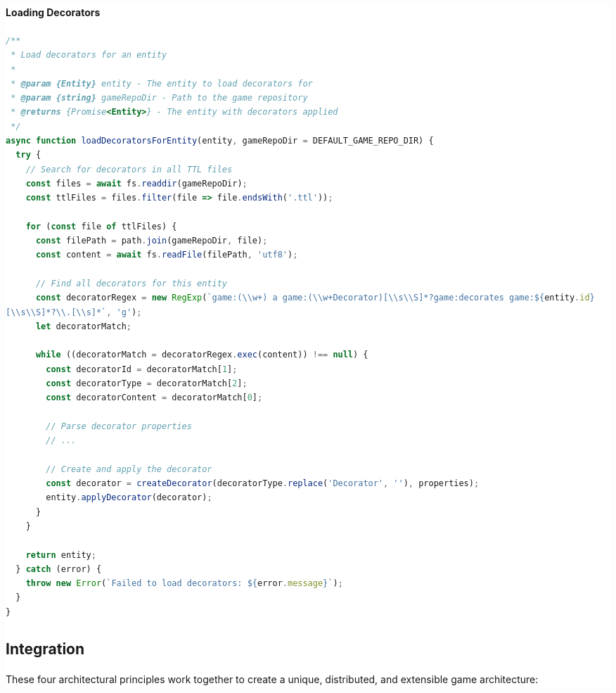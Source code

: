 ```javascript
```

#### Loading Decorators

```javascript
/**
 * Load decorators for an entity
 * 
 * @param {Entity} entity - The entity to load decorators for
 * @param {string} gameRepoDir - Path to the game repository
 * @returns {Promise<Entity>} - The entity with decorators applied
 */
async function loadDecoratorsForEntity(entity, gameRepoDir = DEFAULT_GAME_REPO_DIR) {
  try {
    // Search for decorators in all TTL files
    const files = await fs.readdir(gameRepoDir);
    const ttlFiles = files.filter(file => file.endsWith('.ttl'));
    
    for (const file of ttlFiles) {
      const filePath = path.join(gameRepoDir, file);
      const content = await fs.readFile(filePath, 'utf8');
      
      // Find all decorators for this entity
      const decoratorRegex = new RegExp(`game:(\\w+) a game:(\\w+Decorator)[\\s\\S]*?game:decorates game:${entity.id}[\\s\\S]*?\\.[\\s]*`, 'g');
      let decoratorMatch;
      
      while ((decoratorMatch = decoratorRegex.exec(content)) !== null) {
        const decoratorId = decoratorMatch[1];
        const decoratorType = decoratorMatch[2];
        const decoratorContent = decoratorMatch[0];
        
        // Parse decorator properties
        // ...
        
        // Create and apply the decorator
        const decorator = createDecorator(decoratorType.replace('Decorator', ''), properties);
        entity.applyDecorator(decorator);
      }
    }
    
    return entity;
  } catch (error) {
    throw new Error(`Failed to load decorators: ${error.message}`);
  }
}
```

## Integration

These four architectural principles work together to create a unique, distributed, and extensible game architecture:
